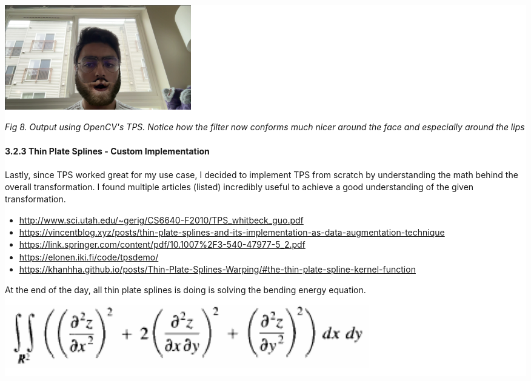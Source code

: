<img src="image-20220604175305309.png" alt="image-20220604175305309" style="zoom:30%;" />

*Fig 8. Output using OpenCV's TPS. Notice how the filter now conforms much nicer around the face and especially around the lips*

#### 3.2.3 Thin Plate Splines - Custom Implementation

Lastly, since TPS worked great for my use case, I decided to implement TPS from scratch by understanding the math behind the overall transformation. I found multiple articles (listed) incredibly useful to achieve a good understanding of the given transformation. 

* http://www.sci.utah.edu/~gerig/CS6640-F2010/TPS_whitbeck_guo.pdf
* https://vincentblog.xyz/posts/thin-plate-splines-and-its-implementation-as-data-augmentation-technique
* https://link.springer.com/content/pdf/10.1007%2F3-540-47977-5_2.pdf
* https://elonen.iki.fi/code/tpsdemo/
* https://khanhha.github.io/posts/Thin-Plate-Splines-Warping/#the-thin-plate-spline-kernel-function

At the end of the day, all thin plate splines is doing is solving the bending energy equation.

<img src="image-20220604175753987.png" alt="image-20220604175753987" style="zoom:70%;" />
